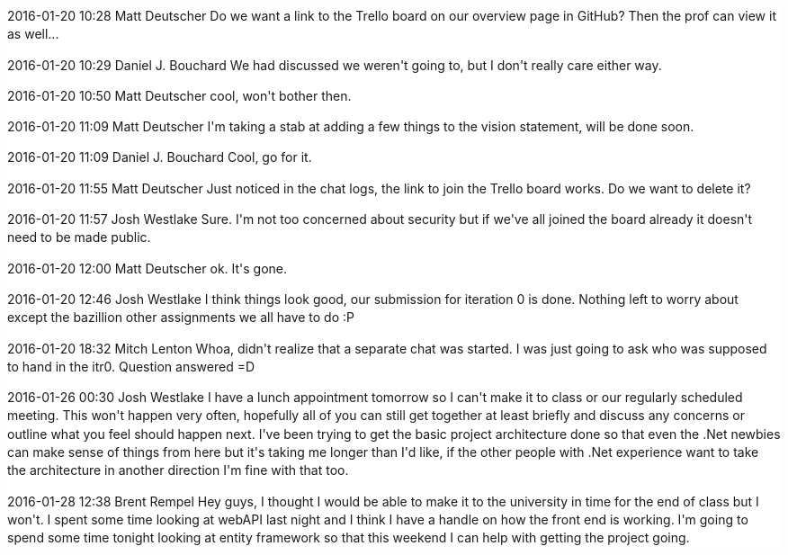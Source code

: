 2016-01-20 10:28
Matt Deutscher
Do we want a link to the Trello board on our overview page in GitHub? Then the prof can view it as well...

2016-01-20 10:29
Daniel J. Bouchard
We had discussed we weren't going to, but I don't really care either way.

2016-01-20 10:50
Matt Deutscher
cool, won't bother then.

2016-01-20 11:09
Matt Deutscher
I'm taking a stab at adding a few things to the vision statement, will be done soon.

2016-01-20 11:09
Daniel J. Bouchard
Cool, go for it.

2016-01-20 11:55
Matt Deutscher
Just noticed in the chat logs, the link to join the Trello board works. Do we want to delete it?

2016-01-20 11:57
Josh Westlake
Sure. I'm not too concerned about security but if we've all joined the board already it doesn't need to be made public.

2016-01-20 12:00
Matt Deutscher
ok. It's gone.

2016-01-20 12:46
Josh Westlake
I think things look good, our submission for iteration 0 is done. Nothing left to worry about except the bazillion other assignments we all have to do :P

2016-01-20 18:32
Mitch Lenton
Whoa, didn't realize that a separate chat was started. I was just going to ask who was supposed to hand in the itr0. Question answered =D

2016-01-26 00:30
Josh Westlake
I have a lunch appointment tomorrow so I can't make it to class or our regularly scheduled meeting. This won't happen very often, hopefully all of you can still get together at least briefly and discuss any concerns or outline what you feel should happen next. I've been trying to get the basic project architecture done so that even the .Net newbies can make sense of things from here but it's taking me longer than I'd like, if the other people with .Net experience want to take the architecture in another direction I'm fine with that too.

2016-01-28 12:38
Brent Rempel
Hey guys, I thought I would be able to make it to the university in time for the end of class but I won't. I spent some time looking at webAPI last night and I think I have a handle on how the front end is working. I'm going to spend some time tonight looking at entity framework so that this weekend I can help with getting the project going.
